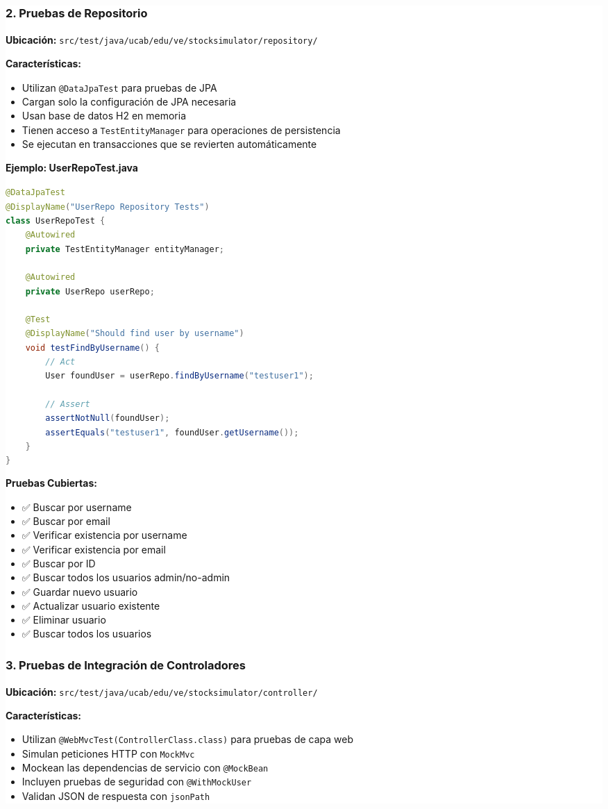 ### 2. Pruebas de Repositorio

**Ubicación:** `src/test/java/ucab/edu/ve/stocksimulator/repository/`

**Características:**
- Utilizan `@DataJpaTest` para pruebas de JPA
- Cargan solo la configuración de JPA necesaria
- Usan base de datos H2 en memoria
- Tienen acceso a `TestEntityManager` para operaciones de persistencia
- Se ejecutan en transacciones que se revierten automáticamente

**Ejemplo: UserRepoTest.java**
```java
@DataJpaTest
@DisplayName("UserRepo Repository Tests")
class UserRepoTest {
    @Autowired
    private TestEntityManager entityManager;

    @Autowired
    private UserRepo userRepo;

    @Test
    @DisplayName("Should find user by username")
    void testFindByUsername() {
        // Act
        User foundUser = userRepo.findByUsername("testuser1");

        // Assert
        assertNotNull(foundUser);
        assertEquals("testuser1", foundUser.getUsername());
    }
}
```

**Pruebas Cubiertas:**
- ✅ Buscar por username
- ✅ Buscar por email
- ✅ Verificar existencia por username
- ✅ Verificar existencia por email
- ✅ Buscar por ID
- ✅ Buscar todos los usuarios admin/no-admin
- ✅ Guardar nuevo usuario
- ✅ Actualizar usuario existente
- ✅ Eliminar usuario
- ✅ Buscar todos los usuarios

### 3. Pruebas de Integración de Controladores

**Ubicación:** `src/test/java/ucab/edu/ve/stocksimulator/controller/`

**Características:**
- Utilizan `@WebMvcTest(ControllerClass.class)` para pruebas de capa web
- Simulan peticiones HTTP con `MockMvc`
- Mockean las dependencias de servicio con `@MockBean`
- Incluyen pruebas de seguridad con `@WithMockUser`
- Validan JSON de respuesta con `jsonPath`
